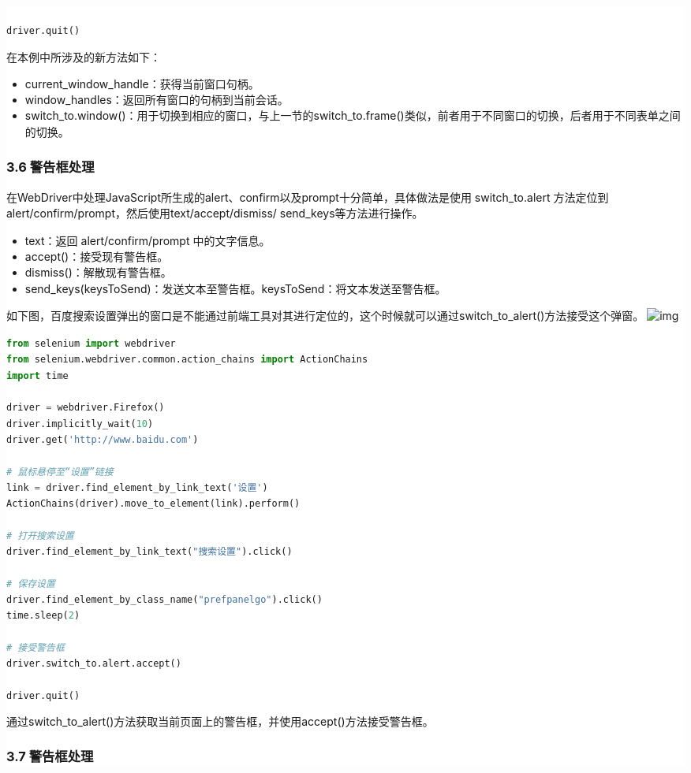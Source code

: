 ```python

driver.quit()
```

在本例中所涉及的新方法如下：

- current_window_handle：获得当前窗口句柄。
- window_handles：返回所有窗口的句柄到当前会话。
- switch_to.window()：用于切换到相应的窗口，与上一节的switch_to.frame()类似，前者用于不同窗口的切换，后者用于不同表单之间的切换。

### 3.6 警告框处理


在WebDriver中处理JavaScript所生成的alert、confirm以及prompt十分简单，具体做法是使用 switch_to.alert 方法定位到 alert/confirm/prompt，然后使用text/accept/dismiss/ send_keys等方法进行操作。

- text：返回 alert/confirm/prompt 中的文字信息。
- accept()：接受现有警告框。
- dismiss()：解散现有警告框。
- send_keys(keysToSend)：发送文本至警告框。keysToSend：将文本发送至警告框。

如下图，百度搜索设置弹出的窗口是不能通过前端工具对其进行定位的，这个时候就可以通过switch_to_alert()方法接受这个弹窗。 ![img](http://orru5lls3.bkt.clouddn.com/alert_windows.png)

```python
from selenium import webdriver
from selenium.webdriver.common.action_chains import ActionChains
import time

driver = webdriver.Firefox()
driver.implicitly_wait(10)
driver.get('http://www.baidu.com')

# 鼠标悬停至“设置”链接
link = driver.find_element_by_link_text('设置')
ActionChains(driver).move_to_element(link).perform()

# 打开搜索设置
driver.find_element_by_link_text("搜索设置").click()

# 保存设置
driver.find_element_by_class_name("prefpanelgo").click()
time.sleep(2)

# 接受警告框
driver.switch_to.alert.accept()

driver.quit()
```

通过switch_to_alert()方法获取当前页面上的警告框，并使用accept()方法接受警告框。

### 3.7 警告框处理

